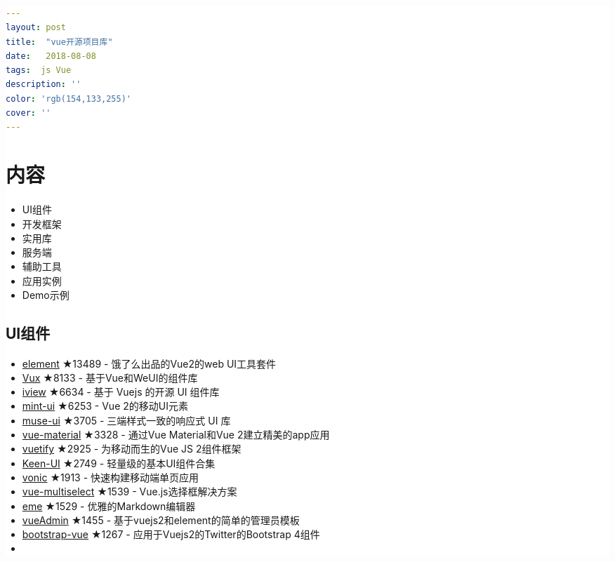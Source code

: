 ```yaml
---
layout: post
title:  "vue开源项目库"
date:   2018-08-08
tags:  js Vue
description: ''
color: 'rgb(154,133,255)'
cover: ''
---
```

<h1>内容</h1>
<ul>
<li>UI组件</li>
<li>开发框架</li>
<li>实用库</li>
<li>服务端</li>
<li>辅助工具</li>
<li>应用实例</li>
<li>Demo示例</li>
</ul>
<h2>UI组件</h2>
<ul>
<li>
<a href="https://link.jianshu.com?t=https://github.com/ElemeFE/element" target="_blank" rel="nofollow">element</a> ★13489 - 饿了么出品的Vue2的web UI工具套件</li>
<li>
<a href="https://link.jianshu.com?t=https://github.com/airyland/vux" target="_blank" rel="nofollow">Vux</a> ★8133 - 基于Vue和WeUI的组件库</li>
<li>
<a href="https://link.jianshu.com?t=https://github.com/iview/iview" target="_blank" rel="nofollow">iview</a> ★6634 - 基于 Vuejs 的开源 UI 组件库</li>
<li>
<a href="https://link.jianshu.com?t=https://github.com/ElemeFE/mint-ui" target="_blank" rel="nofollow">mint-ui</a> ★6253 - Vue 2的移动UI元素</li>
<li>
<a href="https://link.jianshu.com?t=https://github.com/museui/muse-ui" target="_blank" rel="nofollow">muse-ui</a> ★3705 - 三端样式一致的响应式 UI 库</li>
<li>
<a href="https://link.jianshu.com?t=https://github.com/marcosmoura/vue-material" target="_blank" rel="nofollow">vue-material</a> ★3328 - 通过Vue Material和Vue 2建立精美的app应用</li>
<li>
<a href="https://link.jianshu.com?t=https://github.com/vuetifyjs/vuetify" target="_blank" rel="nofollow">vuetify</a> ★2925 - 为移动而生的Vue JS 2组件框架</li>
<li>
<a href="https://link.jianshu.com?t=https://github.com/JosephusPaye/Keen-UI" target="_blank" rel="nofollow">Keen-UI</a> ★2749 - 轻量级的基本UI组件合集</li>
<li>
<a href="https://link.jianshu.com?t=https://github.com/wangdahoo/vonic" target="_blank" rel="nofollow">vonic</a> ★1913 - 快速构建移动端单页应用</li>
<li>
<a href="https://link.jianshu.com?t=https://github.com/monterail/vue-multiselect" target="_blank" rel="nofollow">vue-multiselect</a> ★1539 - Vue.js选择框解决方案</li>
<li>
<a href="https://link.jianshu.com?t=https://github.com/egoist/eme" target="_blank" rel="nofollow">eme</a> ★1529 - 优雅的Markdown编辑器</li>
<li>
<a href="https://link.jianshu.com?t=https://github.com/taylorchen709/vueAdmin" target="_blank" rel="nofollow">vueAdmin</a> ★1455 - 基于vuejs2和element的简单的管理员模板</li>
<li>
<a href="https://link.jianshu.com?t=https://github.com/pi0/bootstrap-vue" target="_blank" rel="nofollow">bootstrap-vue</a> ★1267 - 应用于Vuejs2的Twitter的Bootstrap 4组件</li>
<li>